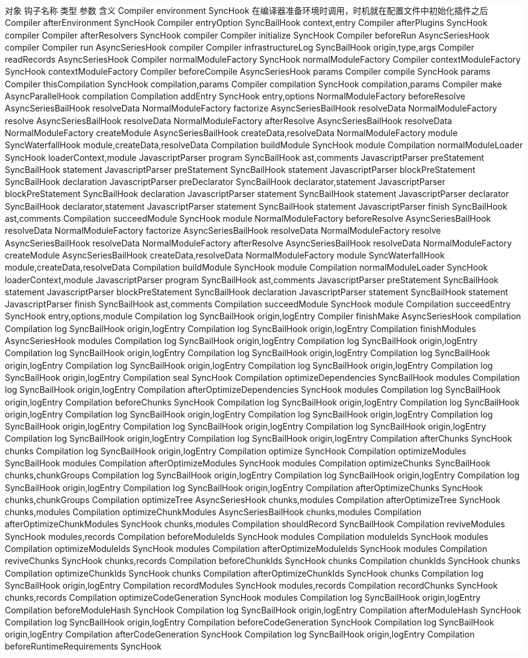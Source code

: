 对象 钩子名称 类型 参数 含义 Compiler environment SyncHook 在编译器准备环境时调用，时机就在配置文件中初始化插件之后 Compiler afterEnvironment SyncHook Compiler entryOption SyncBailHook context,entry Compiler afterPlugins SyncHook compiler Compiler afterResolvers SyncHook compiler Compiler initialize SyncHook Compiler beforeRun AsyncSeriesHook compiler Compiler run AsyncSeriesHook compiler Compiler infrastructureLog SyncBailHook origin,type,args Compiler readRecords AsyncSeriesHook Compiler normalModuleFactory SyncHook normalModuleFactory Compiler contextModuleFactory SyncHook contextModuleFactory Compiler beforeCompile AsyncSeriesHook params Compiler compile SyncHook params Compiler thisCompilation SyncHook compilation,params Compiler compilation SyncHook compilation,params Compiler make AsyncParallelHook compilation Compilation addEntry SyncHook entry,options NormalModuleFactory beforeResolve AsyncSeriesBailHook resolveData NormalModuleFactory factorize AsyncSeriesBailHook resolveData NormalModuleFactory resolve AsyncSeriesBailHook resolveData NormalModuleFactory afterResolve AsyncSeriesBailHook resolveData NormalModuleFactory createModule AsyncSeriesBailHook createData,resolveData NormalModuleFactory module SyncWaterfallHook module,createData,resolveData Compilation buildModule SyncHook module Compilation normalModuleLoader SyncHook loaderContext,module JavascriptParser program SyncBailHook ast,comments JavascriptParser preStatement SyncBailHook statement JavascriptParser preStatement SyncBailHook statement JavascriptParser blockPreStatement SyncBailHook declaration JavascriptParser preDeclarator SyncBailHook declarator,statement JavascriptParser blockPreStatement SyncBailHook declaration JavascriptParser statement SyncBailHook statement JavascriptParser declarator SyncBailHook declarator,statement JavascriptParser statement SyncBailHook statement JavascriptParser finish SyncBailHook ast,comments Compilation succeedModule SyncHook module NormalModuleFactory beforeResolve AsyncSeriesBailHook resolveData NormalModuleFactory factorize AsyncSeriesBailHook resolveData NormalModuleFactory resolve AsyncSeriesBailHook resolveData NormalModuleFactory afterResolve AsyncSeriesBailHook resolveData NormalModuleFactory createModule AsyncSeriesBailHook createData,resolveData NormalModuleFactory module SyncWaterfallHook module,createData,resolveData Compilation buildModule SyncHook module Compilation normalModuleLoader SyncHook loaderContext,module JavascriptParser program SyncBailHook ast,comments JavascriptParser preStatement SyncBailHook statement JavascriptParser blockPreStatement SyncBailHook declaration JavascriptParser statement SyncBailHook statement JavascriptParser finish SyncBailHook ast,comments Compilation succeedModule SyncHook module Compilation succeedEntry SyncHook entry,options,module Compilation log SyncBailHook origin,logEntry Compiler finishMake AsyncSeriesHook compilation Compilation log SyncBailHook origin,logEntry Compilation log SyncBailHook origin,logEntry Compilation finishModules AsyncSeriesHook modules Compilation log SyncBailHook origin,logEntry Compilation log SyncBailHook origin,logEntry Compilation log SyncBailHook origin,logEntry Compilation log SyncBailHook origin,logEntry Compilation log SyncBailHook origin,logEntry Compilation log SyncBailHook origin,logEntry Compilation log SyncBailHook origin,logEntry Compilation log SyncBailHook origin,logEntry Compilation seal SyncHook Compilation optimizeDependencies SyncBailHook modules Compilation log SyncBailHook origin,logEntry Compilation afterOptimizeDependencies SyncHook modules Compilation log SyncBailHook origin,logEntry Compilation beforeChunks SyncHook Compilation log SyncBailHook origin,logEntry Compilation log SyncBailHook origin,logEntry Compilation log SyncBailHook origin,logEntry Compilation log SyncBailHook origin,logEntry Compilation log SyncBailHook origin,logEntry Compilation log SyncBailHook origin,logEntry Compilation log SyncBailHook origin,logEntry Compilation log SyncBailHook origin,logEntry Compilation log SyncBailHook origin,logEntry Compilation afterChunks SyncHook chunks Compilation log SyncBailHook origin,logEntry Compilation optimize SyncHook Compilation optimizeModules SyncBailHook modules Compilation afterOptimizeModules SyncHook modules Compilation optimizeChunks SyncBailHook chunks,chunkGroups Compilation log SyncBailHook origin,logEntry Compilation log SyncBailHook origin,logEntry Compilation log SyncBailHook origin,logEntry Compilation log SyncBailHook origin,logEntry Compilation afterOptimizeChunks SyncHook chunks,chunkGroups Compilation optimizeTree AsyncSeriesHook chunks,modules Compilation afterOptimizeTree SyncHook chunks,modules Compilation optimizeChunkModules AsyncSeriesBailHook chunks,modules Compilation afterOptimizeChunkModules SyncHook chunks,modules Compilation shouldRecord SyncBailHook Compilation reviveModules SyncHook modules,records Compilation beforeModuleIds SyncHook modules Compilation moduleIds SyncHook modules Compilation optimizeModuleIds SyncHook modules Compilation afterOptimizeModuleIds SyncHook modules Compilation reviveChunks SyncHook chunks,records Compilation beforeChunkIds SyncHook chunks Compilation chunkIds SyncHook chunks Compilation optimizeChunkIds SyncHook chunks Compilation afterOptimizeChunkIds SyncHook chunks Compilation log SyncBailHook origin,logEntry Compilation recordModules SyncHook modules,records Compilation recordChunks SyncHook chunks,records Compilation optimizeCodeGeneration SyncHook modules Compilation log SyncBailHook origin,logEntry Compilation beforeModuleHash SyncHook Compilation log SyncBailHook origin,logEntry Compilation afterModuleHash SyncHook Compilation log SyncBailHook origin,logEntry Compilation beforeCodeGeneration SyncHook Compilation log SyncBailHook origin,logEntry Compilation afterCodeGeneration SyncHook Compilation log SyncBailHook origin,logEntry Compilation beforeRuntimeRequirements SyncHook